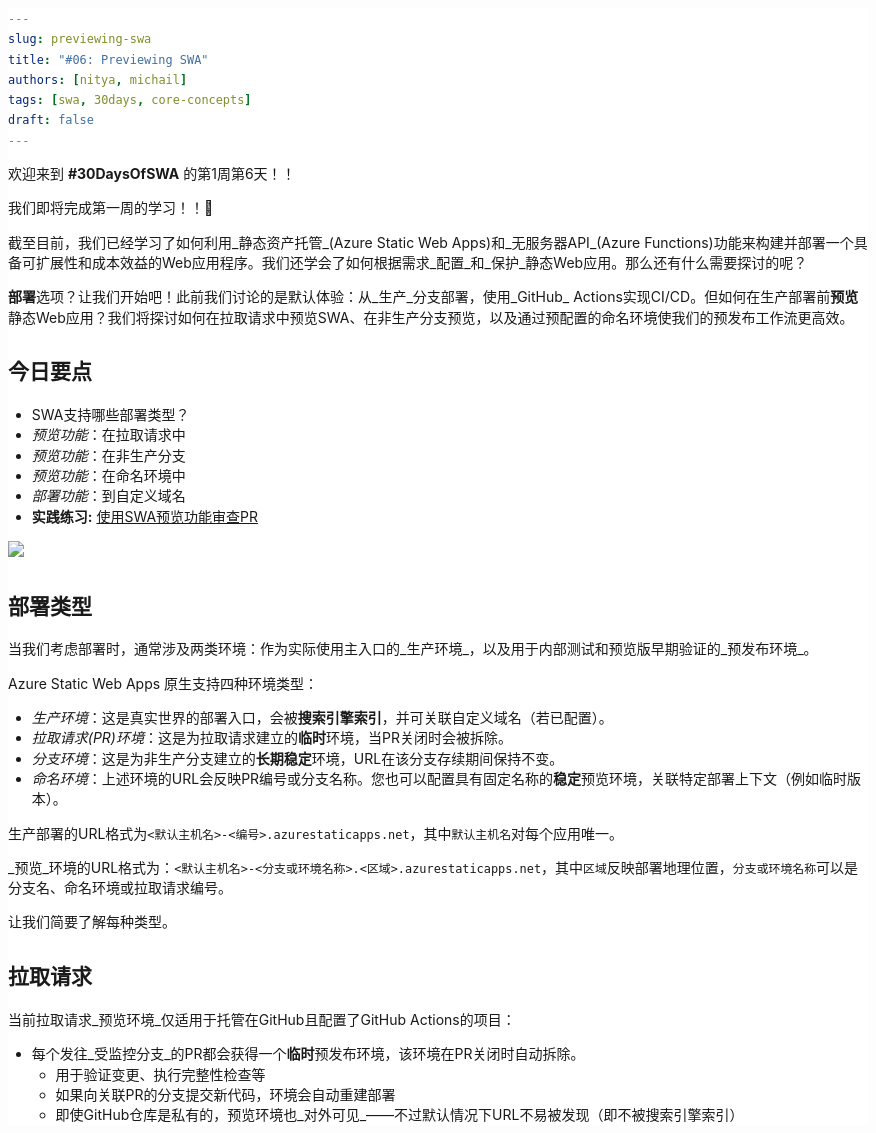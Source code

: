 ```yaml
---
slug: previewing-swa
title: "#06: Previewing SWA"
authors: [nitya, michail]
tags: [swa, 30days, core-concepts]
draft: false
---
```


欢迎来到 **#30DaysOfSWA** 的第1周第6天！！

我们即将完成第一周的学习！！🎉

截至目前，我们已经学习了如何利用_静态资产托管_(Azure Static Web Apps)和_无服务器API_(Azure Functions)功能来构建并部署一个具备可扩展性和成本效益的Web应用程序。我们还学会了如何根据需求_配置_和_保护_静态Web应用。那么还有什么需要探讨的呢？

**部署**选项？让我们开始吧！此前我们讨论的是默认体验：从_生产_分支部署，使用_GitHub_ Actions实现CI/CD。但如何在生产部署前**预览**静态Web应用？我们将探讨如何在拉取请求中预览SWA、在非生产分支预览，以及通过预配置的命名环境使我们的预发布工作流更高效。

## 今日要点

* SWA支持哪些部署类型？
 * _预览功能_：在拉取请求中
 * _预览功能_：在非生产分支
 * _预览功能_：在命名环境中
 * _部署功能_：到自定义域名
 * **实践练习:** [使用SWA预览功能审查PR](https://docs.microsoft.com/en-us/azure/static-web-apps/review-publish-pull-requests)

![](../static/img/series/06-banner.png)

## 部署类型

当我们考虑部署时，通常涉及两类环境：作为实际使用主入口的_生产环境_，以及用于内部测试和预览版早期验证的_预发布环境_。

Azure Static Web Apps 原生支持四种环境类型：

* _生产环境_：这是真实世界的部署入口，会被**搜索引擎索引**，并可关联自定义域名（若已配置）。
 * _拉取请求(PR)环境_：这是为拉取请求建立的**临时**环境，当PR关闭时会被拆除。
 * _分支环境_：这是为非生产分支建立的**长期稳定**环境，URL在该分支存续期间保持不变。
 * _命名环境_：上述环境的URL会反映PR编号或分支名称。您也可以配置具有固定名称的**稳定**预览环境，关联特定部署上下文（例如临时版本）。

生产部署的URL格式为`<默认主机名>-<编号>.azurestaticapps.net`，其中`默认主机名`对每个应用唯一。

_预览_环境的URL格式为：`<默认主机名>-<分支或环境名称>.<区域>.azurestaticapps.net`，其中`区域`反映部署地理位置，`分支或环境名称`可以是分支名、命名环境或拉取请求编号。

让我们简要了解每种类型。

## 拉取请求

当前拉取请求_预览环境_仅适用于托管在GitHub且配置了GitHub Actions的项目：

* 每个发往_受监控分支_的PR都会获得一个**临时**预发布环境，该环境在PR关闭时自动拆除。
  * 用于验证变更、执行完整性检查等
  * 如果向关联PR的分支提交新代码，环境会自动重建部署
  * 即使GitHub仓库是私有的，预览环境也_对外可见_——不过默认情况下URL不易被发现（即不被搜索引擎索引）
